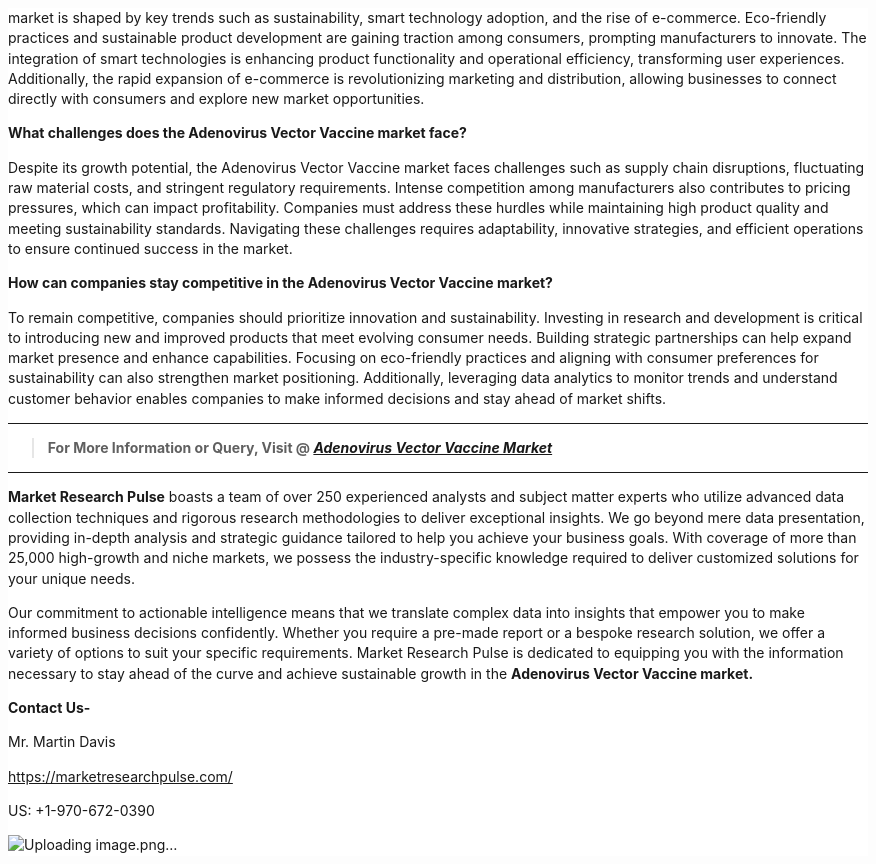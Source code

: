 market is shaped by key trends such as sustainability, smart technology adoption, and the rise of e-commerce. Eco-friendly practices and sustainable product development are gaining traction among consumers, prompting manufacturers to innovate. The integration of smart technologies is enhancing product functionality and operational efficiency, transforming user experiences. Additionally, the rapid expansion of e-commerce is revolutionizing marketing and distribution, allowing businesses to connect directly with consumers and explore new market opportunities.</p><p><strong>What challenges does the Adenovirus Vector Vaccine market face?</strong></p><p>Despite its growth potential, the Adenovirus Vector Vaccine market faces challenges such as supply chain disruptions, fluctuating raw material costs, and stringent regulatory requirements. Intense competition among manufacturers also contributes to pricing pressures, which can impact profitability. Companies must address these hurdles while maintaining high product quality and meeting sustainability standards. Navigating these challenges requires adaptability, innovative strategies, and efficient operations to ensure continued success in the market.</p><p><strong>How can companies stay competitive in the Adenovirus Vector Vaccine market?</strong></p><p>To remain competitive, companies should prioritize innovation and sustainability. Investing in research and development is critical to introducing new and improved products that meet evolving consumer needs. Building strategic partnerships can help expand market presence and enhance capabilities. Focusing on eco-friendly practices and aligning with consumer preferences for sustainability can also strengthen market positioning. Additionally, leveraging data analytics to monitor trends and understand customer behavior enables companies to make informed decisions and stay ahead of market shifts.</p><hr /><blockquote><p><strong>For More Information or Query, Visit @&nbsp;<em><a href="https://marketresearchpulse.com/report/101510/adenovirus-vector-vaccine-market?utm_source=Linkedin&utm_medium=027">Adenovirus Vector Vaccine Market</a></em></strong></p></blockquote><hr /><p><strong>Market Research Pulse</strong> boasts a team of over 250 experienced analysts and subject matter experts who utilize advanced data collection techniques and rigorous research methodologies to deliver exceptional insights. We go beyond mere data presentation, providing in-depth analysis and strategic guidance tailored to help you achieve your business goals. With coverage of more than 25,000 high-growth and niche markets, we possess the industry-specific knowledge required to deliver customized solutions for your unique needs.</p><p>Our commitment to actionable intelligence means that we translate complex data into insights that empower you to make informed business decisions confidently. Whether you require a pre-made report or a bespoke research solution, we offer a variety of options to suit your specific requirements. Market Research Pulse is dedicated to equipping you with the information necessary to stay ahead of the curve and achieve sustainable growth in the <strong>Adenovirus Vector Vaccine market.</strong></p><p><strong>Contact Us-</strong></p><p>Mr. Martin Davis</p><p>https://marketresearchpulse.com/</p><p>US: +1-970-672-0390</p>
![Uploading image.png…]()
